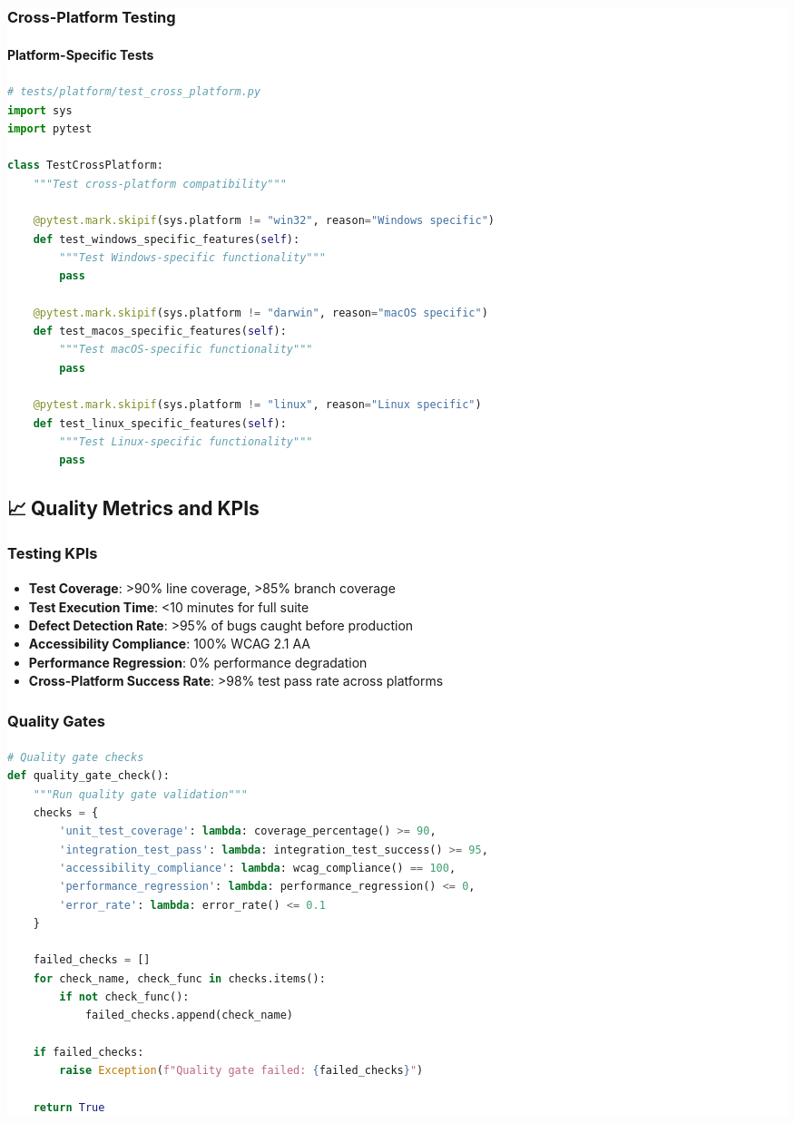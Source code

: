 ### Cross-Platform Testing

#### Platform-Specific Tests
```python
# tests/platform/test_cross_platform.py
import sys
import pytest

class TestCrossPlatform:
    """Test cross-platform compatibility"""
    
    @pytest.mark.skipif(sys.platform != "win32", reason="Windows specific")
    def test_windows_specific_features(self):
        """Test Windows-specific functionality"""
        pass
    
    @pytest.mark.skipif(sys.platform != "darwin", reason="macOS specific")
    def test_macos_specific_features(self):
        """Test macOS-specific functionality"""
        pass
    
    @pytest.mark.skipif(sys.platform != "linux", reason="Linux specific")
    def test_linux_specific_features(self):
        """Test Linux-specific functionality"""
        pass
```

## 📈 Quality Metrics and KPIs

### Testing KPIs
- **Test Coverage**: >90% line coverage, >85% branch coverage
- **Test Execution Time**: <10 minutes for full suite
- **Defect Detection Rate**: >95% of bugs caught before production
- **Accessibility Compliance**: 100% WCAG 2.1 AA
- **Performance Regression**: 0% performance degradation
- **Cross-Platform Success Rate**: >98% test pass rate across platforms

### Quality Gates
```python
# Quality gate checks
def quality_gate_check():
    """Run quality gate validation"""
    checks = {
        'unit_test_coverage': lambda: coverage_percentage() >= 90,
        'integration_test_pass': lambda: integration_test_success() >= 95,
        'accessibility_compliance': lambda: wcag_compliance() == 100,
        'performance_regression': lambda: performance_regression() <= 0,
        'error_rate': lambda: error_rate() <= 0.1
    }
    
    failed_checks = []
    for check_name, check_func in checks.items():
        if not check_func():
            failed_checks.append(check_name)
    
    if failed_checks:
        raise Exception(f"Quality gate failed: {failed_checks}")
    
    return True
```
